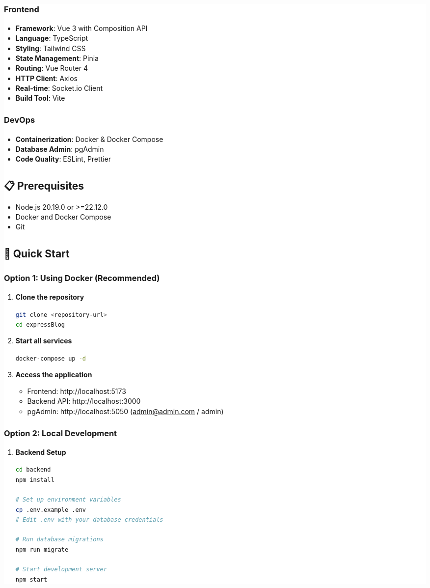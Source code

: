 ### Frontend
- **Framework**: Vue 3 with Composition API
- **Language**: TypeScript
- **Styling**: Tailwind CSS
- **State Management**: Pinia
- **Routing**: Vue Router 4
- **HTTP Client**: Axios
- **Real-time**: Socket.io Client
- **Build Tool**: Vite

### DevOps
- **Containerization**: Docker & Docker Compose
- **Database Admin**: pgAdmin
- **Code Quality**: ESLint, Prettier

## 📋 Prerequisites

- Node.js 20.19.0 or >=22.12.0
- Docker and Docker Compose
- Git

## 🚀 Quick Start

### Option 1: Using Docker (Recommended)

1. **Clone the repository**
   ```bash
   git clone <repository-url>
   cd expressBlog
   ```

2. **Start all services**
   ```bash
   docker-compose up -d
   ```

3. **Access the application**
   - Frontend: http://localhost:5173
   - Backend API: http://localhost:3000
   - pgAdmin: http://localhost:5050 (admin@admin.com / admin)

### Option 2: Local Development

1. **Backend Setup**
   ```bash
   cd backend
   npm install
   
   # Set up environment variables
   cp .env.example .env
   # Edit .env with your database credentials
   
   # Run database migrations
   npm run migrate
   
   # Start development server
   npm start
   ```
